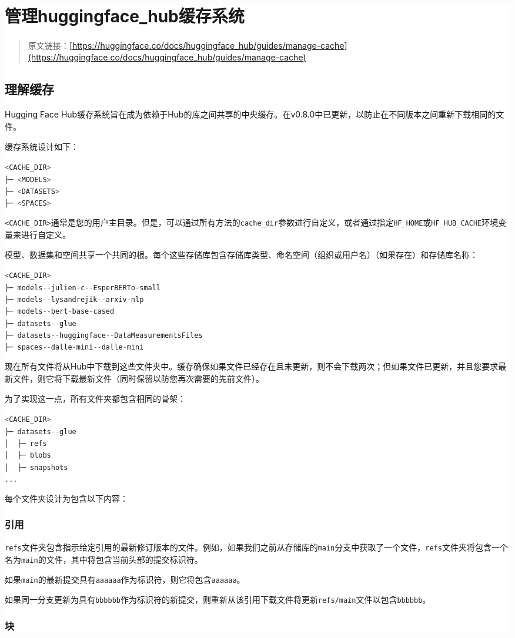 # 管理huggingface_hub缓存系统

> 原文链接：[https://huggingface.co/docs/huggingface_hub/guides/manage-cache](https://huggingface.co/docs/huggingface_hub/guides/manage-cache)

## 理解缓存

Hugging Face Hub缓存系统旨在成为依赖于Hub的库之间共享的中央缓存。在v0.8.0中已更新，以防止在不同版本之间重新下载相同的文件。

缓存系统设计如下：

```py
<CACHE_DIR>
├─ <MODELS>
├─ <DATASETS>
├─ <SPACES>
```

`<CACHE_DIR>`通常是您的用户主目录。但是，可以通过所有方法的`cache_dir`参数进行自定义，或者通过指定`HF_HOME`或`HF_HUB_CACHE`环境变量来进行自定义。

模型、数据集和空间共享一个共同的根。每个这些存储库包含存储库类型、命名空间（组织或用户名）（如果存在）和存储库名称：

```py
<CACHE_DIR>
├─ models--julien-c--EsperBERTo-small
├─ models--lysandrejik--arxiv-nlp
├─ models--bert-base-cased
├─ datasets--glue
├─ datasets--huggingface--DataMeasurementsFiles
├─ spaces--dalle-mini--dalle-mini
```

现在所有文件将从Hub中下载到这些文件夹中。缓存确保如果文件已经存在且未更新，则不会下载两次；但如果文件已更新，并且您要求最新文件，则它将下载最新文件（同时保留以防您再次需要的先前文件）。

为了实现这一点，所有文件夹都包含相同的骨架：

```py
<CACHE_DIR>
├─ datasets--glue
│  ├─ refs
│  ├─ blobs
│  ├─ snapshots
...
```

每个文件夹设计为包含以下内容：

### 引用

`refs`文件夹包含指示给定引用的最新修订版本的文件。例如，如果我们之前从存储库的`main`分支中获取了一个文件，`refs`文件夹将包含一个名为`main`的文件，其中将包含当前头部的提交标识符。

如果`main`的最新提交具有`aaaaaa`作为标识符，则它将包含`aaaaaa`。

如果同一分支更新为具有`bbbbbb`作为标识符的新提交，则重新从该引用下载文件将更新`refs/main`文件以包含`bbbbbb`。

### 块
